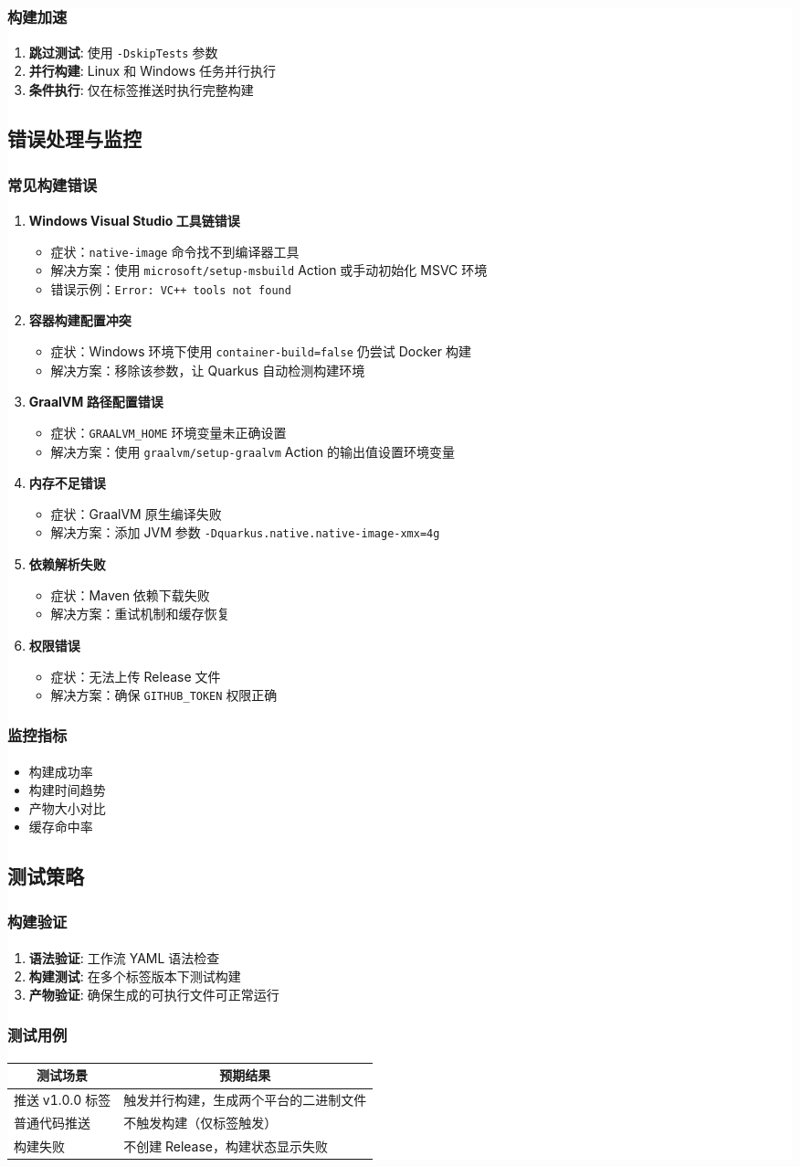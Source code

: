 ### 构建加速

1. **跳过测试**: 使用 `-DskipTests` 参数
2. **并行构建**: Linux 和 Windows 任务并行执行
3. **条件执行**: 仅在标签推送时执行完整构建

## 错误处理与监控

### 常见构建错误

1. **Windows Visual Studio 工具链错误**
   - 症状：`native-image` 命令找不到编译器工具
   - 解决方案：使用 `microsoft/setup-msbuild` Action 或手动初始化 MSVC 环境
   - 错误示例：`Error: VC++ tools not found`
   
2. **容器构建配置冲突**
   - 症状：Windows 环境下使用 `container-build=false` 仍尝试 Docker 构建
   - 解决方案：移除该参数，让 Quarkus 自动检测构建环境
   
3. **GraalVM 路径配置错误**
   - 症状：`GRAALVM_HOME` 环境变量未正确设置
   - 解决方案：使用 `graalvm/setup-graalvm` Action 的输出值设置环境变量

4. **内存不足错误**
   - 症状：GraalVM 原生编译失败
   - 解决方案：添加 JVM 参数 `-Dquarkus.native.native-image-xmx=4g`

5. **依赖解析失败**
   - 症状：Maven 依赖下载失败
   - 解决方案：重试机制和缓存恢复

6. **权限错误**
   - 症状：无法上传 Release 文件
   - 解决方案：确保 `GITHUB_TOKEN` 权限正确

### 监控指标

- 构建成功率
- 构建时间趋势
- 产物大小对比
- 缓存命中率

## 测试策略

### 构建验证

1. **语法验证**: 工作流 YAML 语法检查
2. **构建测试**: 在多个标签版本下测试构建
3. **产物验证**: 确保生成的可执行文件可正常运行

### 测试用例

| 测试场景 | 预期结果 |
|----------|----------|
| 推送 v1.0.0 标签 | 触发并行构建，生成两个平台的二进制文件 |
| 普通代码推送 | 不触发构建（仅标签触发） |
| 构建失败 | 不创建 Release，构建状态显示失败 |
